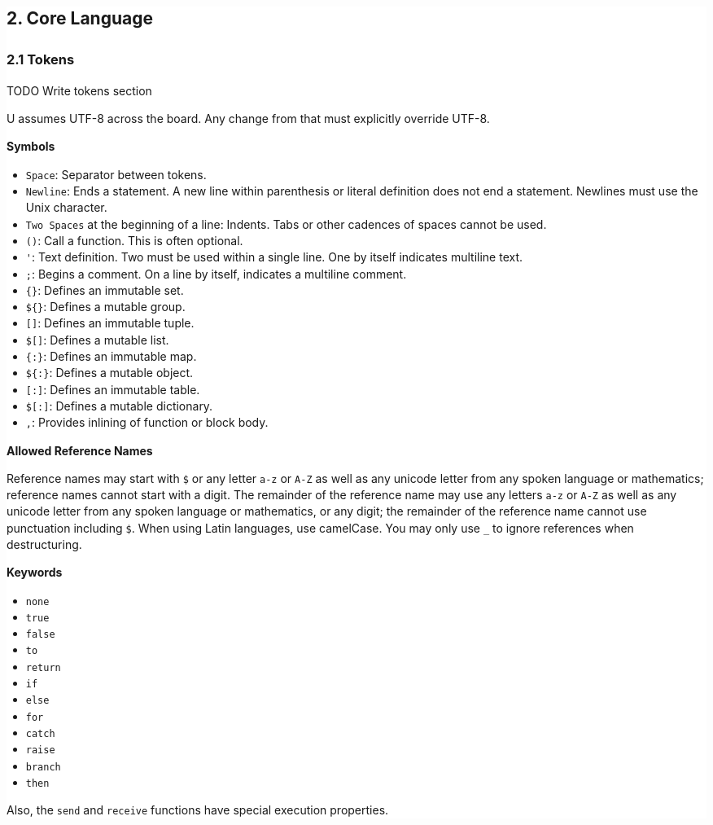 ## 2. Core Language

### 2.1 Tokens

TODO Write tokens section

U assumes UTF-8 across the board. Any change from that must explicitly override UTF-8.

**Symbols**

- `Space`: Separator between tokens.
- `Newline`: Ends a statement. A new line within parenthesis or literal definition does not end a statement. Newlines must use the Unix character.
- `Two Spaces` at the beginning of a line: Indents. Tabs or other cadences of spaces cannot be used.
- `()`: Call a function. This is often optional.
- `'`: Text definition. Two must be used within a single line. One by itself indicates multiline text.
- `;`: Begins a comment. On a line by itself, indicates a multiline comment.
- `{}`: Defines an immutable set.
- `${}`: Defines a mutable group.
- `[]`: Defines an immutable tuple.
- `$[]`: Defines a mutable list.
- `{:}`: Defines an immutable map.
- `${:}`: Defines a mutable object.
- `[:]`: Defines an immutable table.
- `$[:]`: Defines a mutable dictionary.
- `,`: Provides inlining of function or block body.

**Allowed Reference Names**

Reference names may start with `$` or any letter `a-z` or `A-Z` as well as any unicode letter from any spoken language or mathematics; reference names cannot start with a digit. The remainder of the reference name may use any letters `a-z` or `A-Z` as well as any unicode letter from any spoken language or mathematics, or any digit; the remainder of the reference name cannot use punctuation including `$`. When using Latin languages, use camelCase. You may only use `_` to ignore references when destructuring.

**Keywords**

- `none`
- `true`
- `false`
- `to`
- `return`
- `if`
- `else`
- `for`
- `catch`
- `raise`
- `branch`
- `then`

Also, the `send` and `receive` functions have special execution properties.
